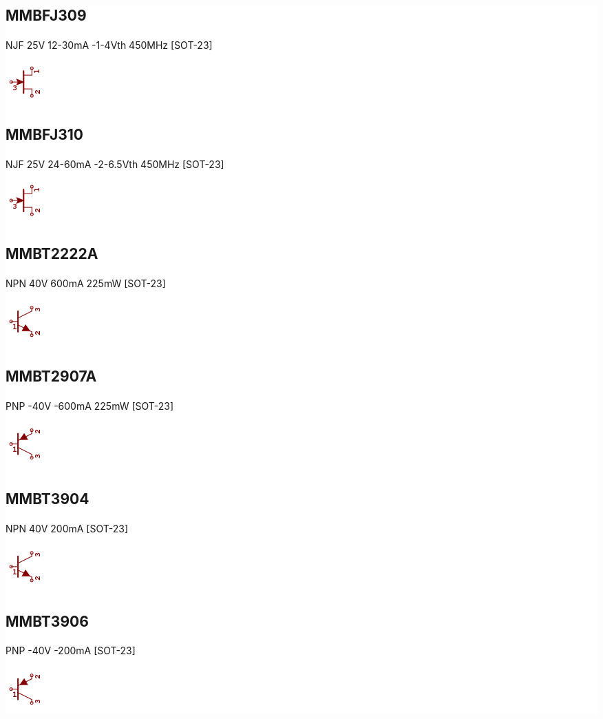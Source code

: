 ## MMBFJ309
NJF 25V 12-30mA -1-4Vth 450MHz [SOT-23]

![MMBFJ309__1__1](/images/semi-trans-generic__BSR56__1__1.png?raw=true) 

## MMBFJ310
NJF 25V 24-60mA -2-6.5Vth 450MHz [SOT-23]

![MMBFJ310__1__1](/images/semi-trans-generic__BSR56__1__1.png?raw=true) 

## MMBT2222A
NPN 40V 600mA 225mW [SOT-23]

![MMBT2222A__1__1](/images/semi-trans-NXP__BFR540__1__1.png?raw=true) 

## MMBT2907A
PNP -40V -600mA 225mW [SOT-23]

![MMBT2907A__1__1](/images/semi-trans-NXP__BFT92W__1__1.png?raw=true) 

## MMBT3904
NPN 40V 200mA [SOT-23]

![MMBT3904__1__1](/images/semi-trans-NXP__BFR540__1__1.png?raw=true) 

## MMBT3906
PNP -40V -200mA [SOT-23]

![MMBT3906__1__1](/images/semi-trans-NXP__BFT92W__1__1.png?raw=true) 
